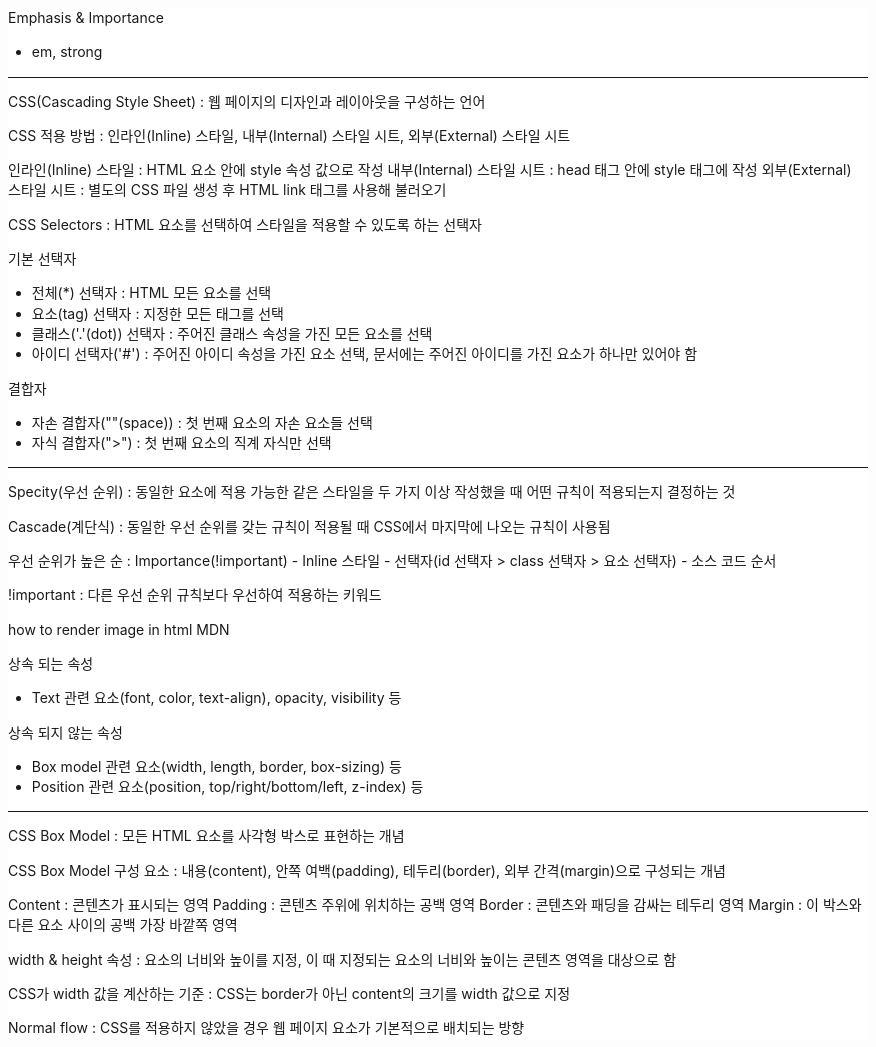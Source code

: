 Emphasis & Importance
- em, strong

---

CSS(Cascading Style Sheet) : 웹 페이지의 디자인과 레이아웃을 구성하는 언어

CSS 적용 방법 : 인라인(Inline) 스타일, 내부(Internal) 스타일 시트, 외부(External) 스타일 시트

인라인(Inline) 스타일 : HTML 요소 안에 style 속성 값으로 작성
내부(Internal) 스타일 시트 : head 태그 안에 style 태그에 작성
외부(External) 스타일 시트 : 별도의 CSS 파일 생성 후 HTML link 태그를 사용해 불러오기

CSS Selectors : HTML 요소를 선택하여 스타일을 적용할 수 있도록 하는 선택자

기본 선택자
- 전체(*) 선택자 : HTML 모든 요소를 선택
- 요소(tag) 선택자 : 지정한 모든 태그를 선택
- 클래스('.'(dot)) 선택자 : 주어진 클래스 속성을 가진 모든 요소를 선택
- 아이디 선택자('#') : 주어진 아이디 속성을 가진 요소 선택, 문서에는 주어진 아이디를 가진 요소가 하나만 있어야 함

결합자
- 자손 결합자(""(space)) : 첫 번째 요소의 자손 요소들 선택 
- 자식 결합자(">") : 첫 번째 요소의 직계 자식만 선택

---

Specity(우선 순위) : 동일한 요소에 적용 가능한 같은 스타일을 두 가지 이상 작성했을 때 어떤 규칙이 적용되는지 결정하는 것

Cascade(계단식) : 동일한 우선 순위를 갖는 규칙이 적용될 때 CSS에서 마지막에 나오는 규칙이 사용됨

우선 순위가 높은 순 : Importance(!important) - Inline 스타일 - 선택자(id 선택자 > class 선택자 > 요소 선택자) - 소스 코드 순서

!important : 다른 우선 순위 규칙보다 우선하여 적용하는 키워드

how to render image in html MDN

상속 되는 속성
- Text 관련 요소(font, color, text-align), opacity, visibility 등

상속 되지 않는 속성
- Box model 관련 요소(width, length, border, box-sizing) 등
- Position 관련 요소(position, top/right/bottom/left, z-index) 등

---

CSS Box Model : 모든 HTML 요소를 사각형 박스로 표현하는 개념

CSS Box Model 구성 요소 : 내용(content), 안쪽 여백(padding), 테두리(border), 외부 간격(margin)으로 구성되는 개념

Content : 콘텐츠가 표시되는 영역
Padding : 콘텐츠 주위에 위치하는 공백 영역
Border : 콘텐츠와 패딩을 감싸는 테두리 영역
Margin : 이 박스와 다른 요소 사이의 공백 가장 바깥쪽 영역

width & height 속성 : 요소의 너비와 높이를 지정, 이 때 지정되는 요소의 너비와 높이는 콘텐츠 영역을 대상으로 함

CSS가 width 값을 계산하는 기준 : CSS는 border가 아닌 content의 크기를 width 값으로 지정

Normal flow : CSS를 적용하지 않았을 경우 웹 페이지 요소가 기본적으로 배치되는 방향
